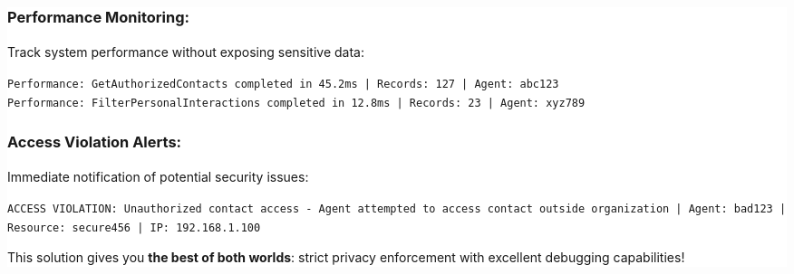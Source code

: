 ### **Performance Monitoring:**
Track system performance without exposing sensitive data:
```
Performance: GetAuthorizedContacts completed in 45.2ms | Records: 127 | Agent: abc123
Performance: FilterPersonalInteractions completed in 12.8ms | Records: 23 | Agent: xyz789
```

### **Access Violation Alerts:**
Immediate notification of potential security issues:
```
ACCESS VIOLATION: Unauthorized contact access - Agent attempted to access contact outside organization | Agent: bad123 | Resource: secure456 | IP: 192.168.1.100
```

This solution gives you **the best of both worlds**: strict privacy enforcement with excellent debugging capabilities!
